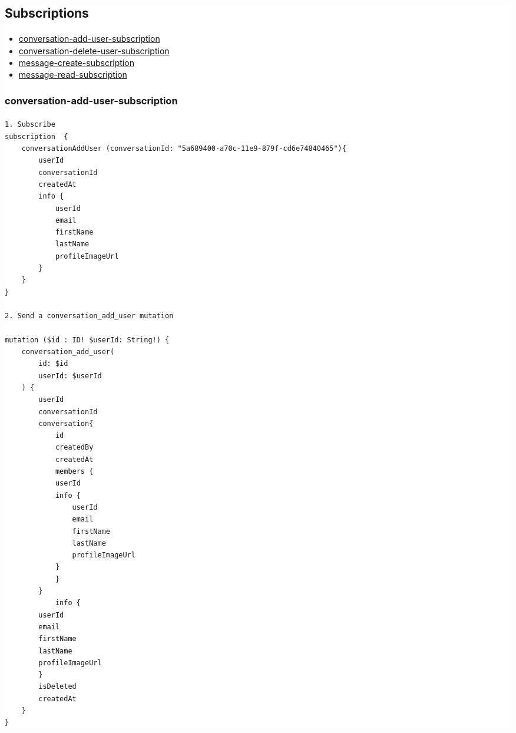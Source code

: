 ## Subscriptions

  - [conversation-add-user-subscription](#conversation_add_user-subscription)
  - [conversation-delete-user-subscription](#conversation-delete-user-subscription)
  - [message-create-subscription](#message-create-subscription)
  - [message-read-subscription](#message-read-subscription)

### conversation-add-user-subscription

    1. Subscribe
    subscription  {
        conversationAddUser (conversationId: "5a689400-a70c-11e9-879f-cd6e74840465"){
            userId
            conversationId
            createdAt
            info {
                userId
                email
                firstName
                lastName
                profileImageUrl
            }
        }
    }

    2. Send a conversation_add_user mutation

    mutation ($id : ID! $userId: String!) {
        conversation_add_user(
            id: $id
            userId: $userId
        ) {
            userId
            conversationId
            conversation{
                id
                createdBy
                createdAt
                members {
                userId
                info {
                    userId
                    email
                    firstName
                    lastName
                    profileImageUrl
                }
                }
            }
                info {
            userId
            email
            firstName
            lastName
            profileImageUrl
            }
            isDeleted
            createdAt
        }
    }
